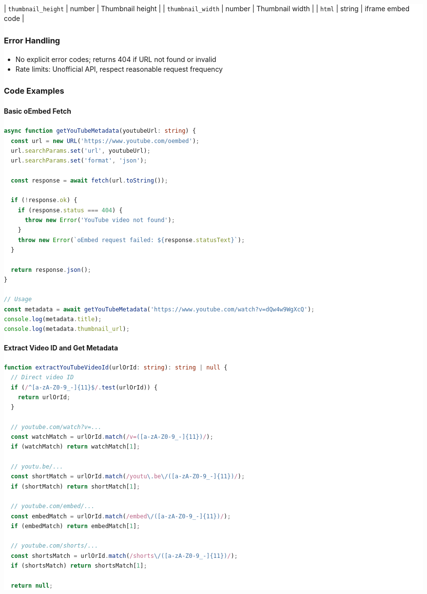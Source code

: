 | `thumbnail_height` | number | Thumbnail height |
| `thumbnail_width` | number | Thumbnail width |
| `html` | string | iframe embed code |

### Error Handling

- No explicit error codes; returns 404 if URL not found or invalid
- Rate limits: Unofficial API, respect reasonable request frequency

### Code Examples

#### Basic oEmbed Fetch

```typescript
async function getYouTubeMetadata(youtubeUrl: string) {
  const url = new URL('https://www.youtube.com/oembed');
  url.searchParams.set('url', youtubeUrl);
  url.searchParams.set('format', 'json');

  const response = await fetch(url.toString());

  if (!response.ok) {
    if (response.status === 404) {
      throw new Error('YouTube video not found');
    }
    throw new Error(`oEmbed request failed: ${response.statusText}`);
  }

  return response.json();
}

// Usage
const metadata = await getYouTubeMetadata('https://www.youtube.com/watch?v=dQw4w9WgXcQ');
console.log(metadata.title);
console.log(metadata.thumbnail_url);
```

#### Extract Video ID and Get Metadata

```typescript
function extractYouTubeVideoId(urlOrId: string): string | null {
  // Direct video ID
  if (/^[a-zA-Z0-9_-]{11}$/.test(urlOrId)) {
    return urlOrId;
  }

  // youtube.com/watch?v=...
  const watchMatch = urlOrId.match(/v=([a-zA-Z0-9_-]{11})/);
  if (watchMatch) return watchMatch[1];

  // youtu.be/...
  const shortMatch = urlOrId.match(/youtu\.be\/([a-zA-Z0-9_-]{11})/);
  if (shortMatch) return shortMatch[1];

  // youtube.com/embed/...
  const embedMatch = urlOrId.match(/embed\/([a-zA-Z0-9_-]{11})/);
  if (embedMatch) return embedMatch[1];

  // youtube.com/shorts/...
  const shortsMatch = urlOrId.match(/shorts\/([a-zA-Z0-9_-]{11})/);
  if (shortsMatch) return shortsMatch[1];

  return null;
```
